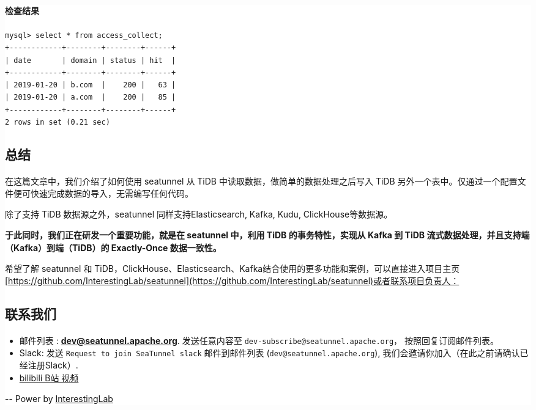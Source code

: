 #### 检查结果

```
mysql> select * from access_collect;
+------------+--------+--------+------+
| date       | domain | status | hit  |
+------------+--------+--------+------+
| 2019-01-20 | b.com  |    200 |   63 |
| 2019-01-20 | a.com  |    200 |   85 |
+------------+--------+--------+------+
2 rows in set (0.21 sec)
```



## 总结

在这篇文章中，我们介绍了如何使用 seatunnel 从 TiDB 中读取数据，做简单的数据处理之后写入 TiDB 另外一个表中。仅通过一个配置文件便可快速完成数据的导入，无需编写任何代码。

除了支持 TiDB 数据源之外，seatunnel 同样支持Elasticsearch, Kafka, Kudu, ClickHouse等数据源。

**于此同时，我们正在研发一个重要功能，就是在 seatunnel 中，利用 TiDB 的事务特性，实现从 Kafka 到 TiDB 流式数据处理，并且支持端（Kafka）到端（TiDB）的 Exactly-Once 数据一致性。**

希望了解 seatunnel 和 TiDB，ClickHouse、Elasticsearch、Kafka结合使用的更多功能和案例，可以直接进入项目主页 [https://github.com/InterestingLab/seatunnel](https://github.com/InterestingLab/seatunnel)或者联系项目负责人：

## 联系我们
* 邮件列表 : **dev@seatunnel.apache.org**. 发送任意内容至 `dev-subscribe@seatunnel.apache.org`， 按照回复订阅邮件列表。
* Slack: 发送 `Request to join SeaTunnel slack` 邮件到邮件列表 (`dev@seatunnel.apache.org`), 我们会邀请你加入（在此之前请确认已经注册Slack）.
* [bilibili B站 视频](https://space.bilibili.com/1542095008)



-- Power by [InterestingLab](https://github.com/InterestingLab)

